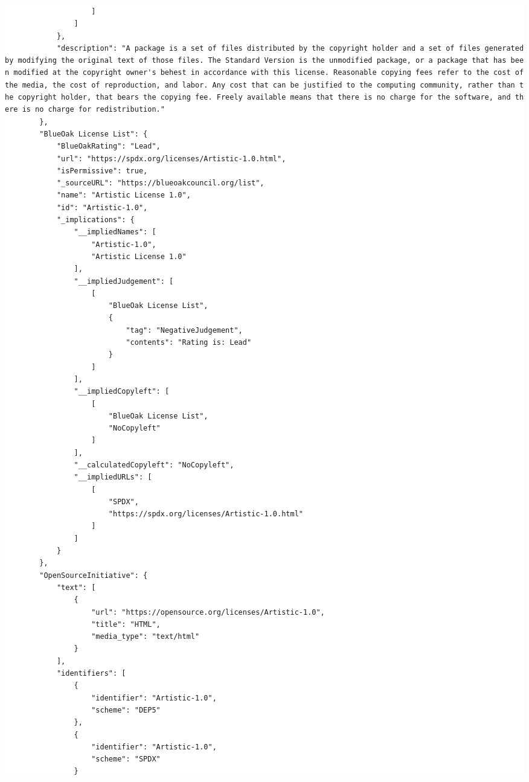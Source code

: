                        ]
                    ]
                },
                "description": "A package is a set of files distributed by the copyright holder and a set of files generated by modifying the original text of those files. The Standard Version is the unmodified package, or a package that has been modified at the copyright owner's behest in accordance with this license. Reasonable copying fees refer to the cost of the media, the cost of reproduction, and labor. Any cost that can be justified to the computing community, rather than the copyright holder, that bears the copying fee. Freely available means that there is no charge for the software, and there is no charge for redistribution."
            },
            "BlueOak License List": {
                "BlueOakRating": "Lead",
                "url": "https://spdx.org/licenses/Artistic-1.0.html",
                "isPermissive": true,
                "_sourceURL": "https://blueoakcouncil.org/list",
                "name": "Artistic License 1.0",
                "id": "Artistic-1.0",
                "_implications": {
                    "__impliedNames": [
                        "Artistic-1.0",
                        "Artistic License 1.0"
                    ],
                    "__impliedJudgement": [
                        [
                            "BlueOak License List",
                            {
                                "tag": "NegativeJudgement",
                                "contents": "Rating is: Lead"
                            }
                        ]
                    ],
                    "__impliedCopyleft": [
                        [
                            "BlueOak License List",
                            "NoCopyleft"
                        ]
                    ],
                    "__calculatedCopyleft": "NoCopyleft",
                    "__impliedURLs": [
                        [
                            "SPDX",
                            "https://spdx.org/licenses/Artistic-1.0.html"
                        ]
                    ]
                }
            },
            "OpenSourceInitiative": {
                "text": [
                    {
                        "url": "https://opensource.org/licenses/Artistic-1.0",
                        "title": "HTML",
                        "media_type": "text/html"
                    }
                ],
                "identifiers": [
                    {
                        "identifier": "Artistic-1.0",
                        "scheme": "DEP5"
                    },
                    {
                        "identifier": "Artistic-1.0",
                        "scheme": "SPDX"
                    }
